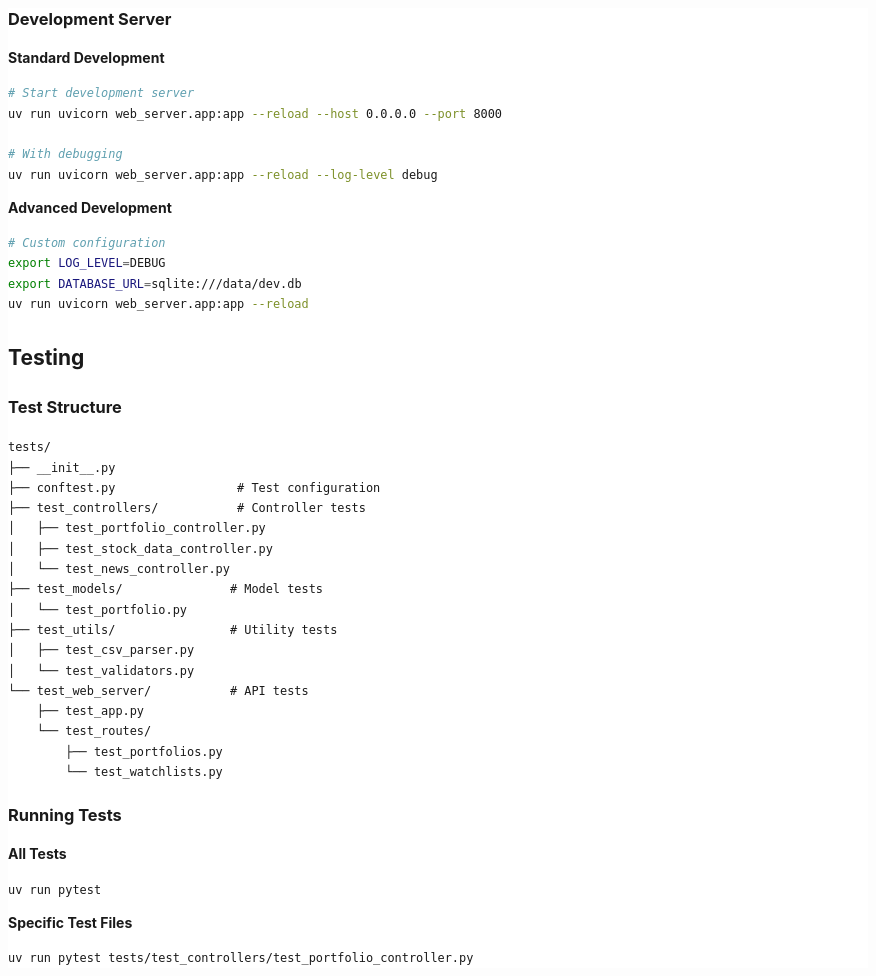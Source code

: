 ### Development Server

**Standard Development**
```bash
# Start development server
uv run uvicorn web_server.app:app --reload --host 0.0.0.0 --port 8000

# With debugging
uv run uvicorn web_server.app:app --reload --log-level debug
```

**Advanced Development**
```bash
# Custom configuration
export LOG_LEVEL=DEBUG
export DATABASE_URL=sqlite:///data/dev.db
uv run uvicorn web_server.app:app --reload
```

## Testing

### Test Structure

```
tests/
├── __init__.py
├── conftest.py                 # Test configuration
├── test_controllers/           # Controller tests
│   ├── test_portfolio_controller.py
│   ├── test_stock_data_controller.py
│   └── test_news_controller.py
├── test_models/               # Model tests
│   └── test_portfolio.py
├── test_utils/                # Utility tests
│   ├── test_csv_parser.py
│   └── test_validators.py
└── test_web_server/           # API tests
    ├── test_app.py
    └── test_routes/
        ├── test_portfolios.py
        └── test_watchlists.py
```

### Running Tests

**All Tests**
```bash
uv run pytest
```

**Specific Test Files**
```bash
uv run pytest tests/test_controllers/test_portfolio_controller.py
```
